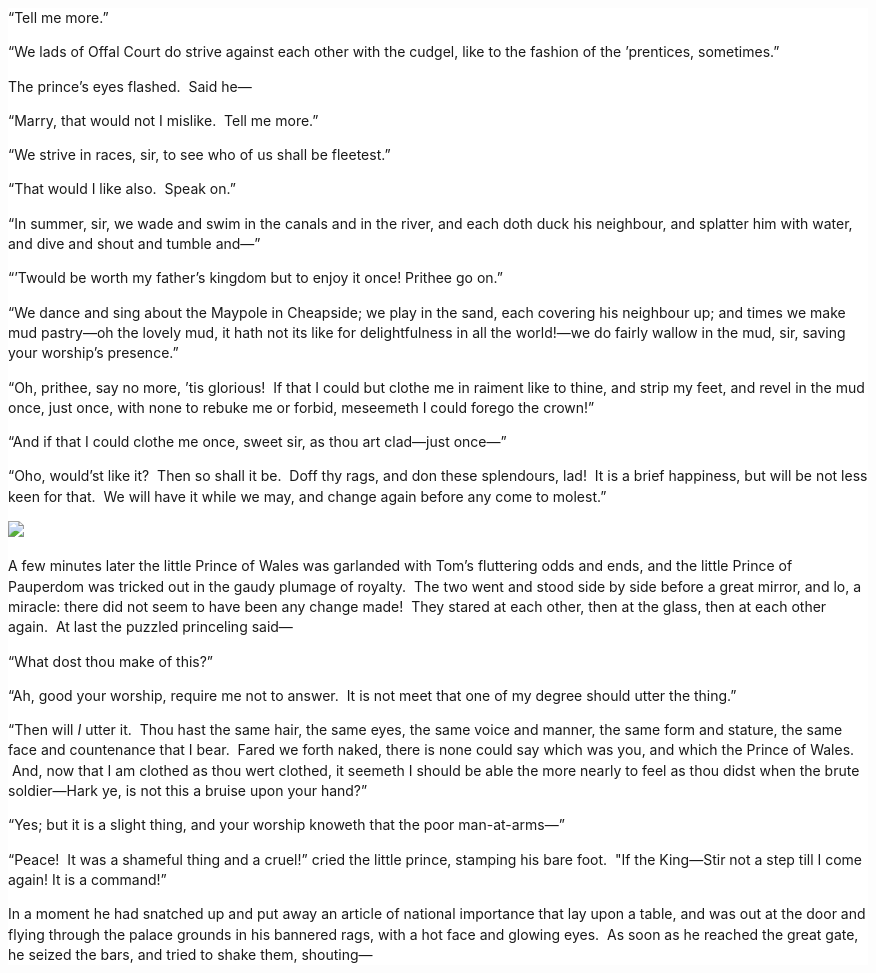 “Tell me more.”

“We lads of Offal Court do strive against each other with the cudgel, like to the fashion of the ’prentices, sometimes.”

The prince’s eyes flashed.  Said he—

“Marry, that would not I mislike.  Tell me more.”

“We strive in races, sir, to see who of us shall be fleetest.”

“That would I like also.  Speak on.”

“In summer, sir, we wade and swim in the canals and in the river, and each doth duck his neighbour, and splatter him with water, and dive and shout and tumble and—”

“’Twould be worth my father’s kingdom but to enjoy it once! Prithee go on.”

“We dance and sing about the Maypole in Cheapside; we play in the sand, each covering his neighbour up; and times we make mud pastry—oh the lovely mud, it hath not its like for delightfulness in all the world!—we do fairly wallow in the mud, sir, saving your worship’s presence.”

“Oh, prithee, say no more, ’tis glorious!  If that I could but clothe me in raiment like to thine, and strip my feet, and revel in the mud once, just once, with none to rebuke me or forbid, meseemeth I could forego the crown!”

“And if that I could clothe me once, sweet sir, as thou art clad—just once—”

“Oho, would’st like it?  Then so shall it be.  Doff thy rags, and don these splendours, lad!  It is a brief happiness, but will be not less keen for that.  We will have it while we may, and change again before any come to molest.”

![](link03-043.jpg) 

A few minutes later the little Prince of Wales was garlanded with Tom’s fluttering odds and ends, and the little Prince of Pauperdom was tricked out in the gaudy plumage of royalty.  The two went and stood side by side before a great mirror, and lo, a miracle: there did not seem to have been any change made!  They stared at each other, then at the glass, then at each other again.  At last the puzzled princeling said—

“What dost thou make of this?”

“Ah, good your worship, require me not to answer.  It is not meet that one of my degree should utter the thing.”

“Then will _I_ utter it.  Thou hast the same hair, the same eyes, the same voice and manner, the same form and stature, the same face and countenance that I bear.  Fared we forth naked, there is none could say which was you, and which the Prince of Wales.  And, now that I am clothed as thou wert clothed, it seemeth I should be able the more nearly to feel as thou didst when the brute soldier—Hark ye, is not this a bruise upon your hand?”

“Yes; but it is a slight thing, and your worship knoweth that the poor man-at-arms—”

“Peace!  It was a shameful thing and a cruel!” cried the little prince, stamping his bare foot.  "If the King—Stir not a step till I come again! It is a command!”

In a moment he had snatched up and put away an article of national importance that lay upon a table, and was out at the door and flying through the palace grounds in his bannered rags, with a hot face and glowing eyes.  As soon as he reached the great gate, he seized the bars, and tried to shake them, shouting—
